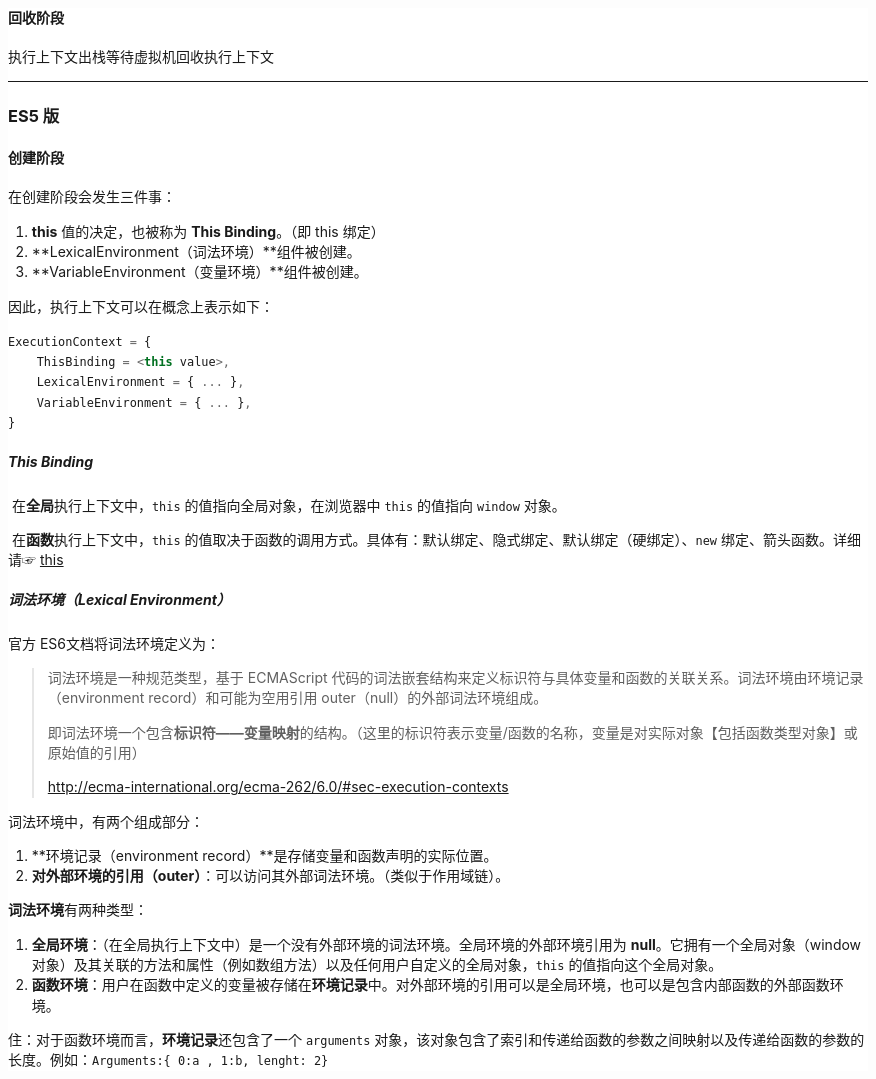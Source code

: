 #### 回收阶段

执行上下文出栈等待虚拟机回收执行上下文

-------------

### ES5 版

#### 创建阶段

在创建阶段会发生三件事：

1. **this** 值的决定，也被称为 **This Binding**。（即 this 绑定）
2. **LexicalEnvironment（词法环境）**组件被创建。
3. **VariableEnvironment（变量环境）**组件被创建。

因此，执行上下文可以在概念上表示如下：

```js
ExecutionContext = {
    ThisBinding = <this value>,
    LexicalEnvironment = { ... },
    VariableEnvironment = { ... },
}
```



##### This Binding

​		在**全局**执行上下文中，`this` 的值指向全局对象，在浏览器中 `this` 的值指向 `window` 对象。

​		在**函数**执行上下文中，`this` 的值取决于函数的调用方式。具体有：默认绑定、隐式绑定、默认绑定（硬绑定）、`new` 绑定、箭头函数。详细请☞  [this]()



##### 词法环境（Lexical Environment）

官方 ES6文档将词法环境定义为：

> 词法环境是一种规范类型，基于 ECMAScript 代码的词法嵌套结构来定义标识符与具体变量和函数的关联关系。词法环境由环境记录（environment record）和可能为空用引用 outer（null）的外部词法环境组成。
>
> 即词法环境一个包含**标识符——变量映射**的结构。（这里的标识符表示变量/函数的名称，变量是对实际对象【包括函数类型对象】或原始值的引用）
>
> http://ecma-international.org/ecma-262/6.0/#sec-execution-contexts

词法环境中，有两个组成部分：

1. **环境记录（environment record）**是存储变量和函数声明的实际位置。
2. **对外部环境的引用（outer）**：可以访问其外部词法环境。（类似于作用域链）。

**词法环境**有两种类型：

1. **全局环境**：（在全局执行上下文中）是一个没有外部环境的词法环境。全局环境的外部环境引用为 **null**。它拥有一个全局对象（window 对象）及其关联的方法和属性（例如数组方法）以及任何用户自定义的全局对象，`this` 的值指向这个全局对象。
2. **函数环境**：用户在函数中定义的变量被存储在**环境记录**中。对外部环境的引用可以是全局环境，也可以是包含内部函数的外部函数环境。

住：对于函数环境而言，**环境记录**还包含了一个 `arguments` 对象，该对象包含了索引和传递给函数的参数之间映射以及传递给函数的参数的长度。例如：`Arguments:{ 0:a , 1:b, lenght: 2}`
